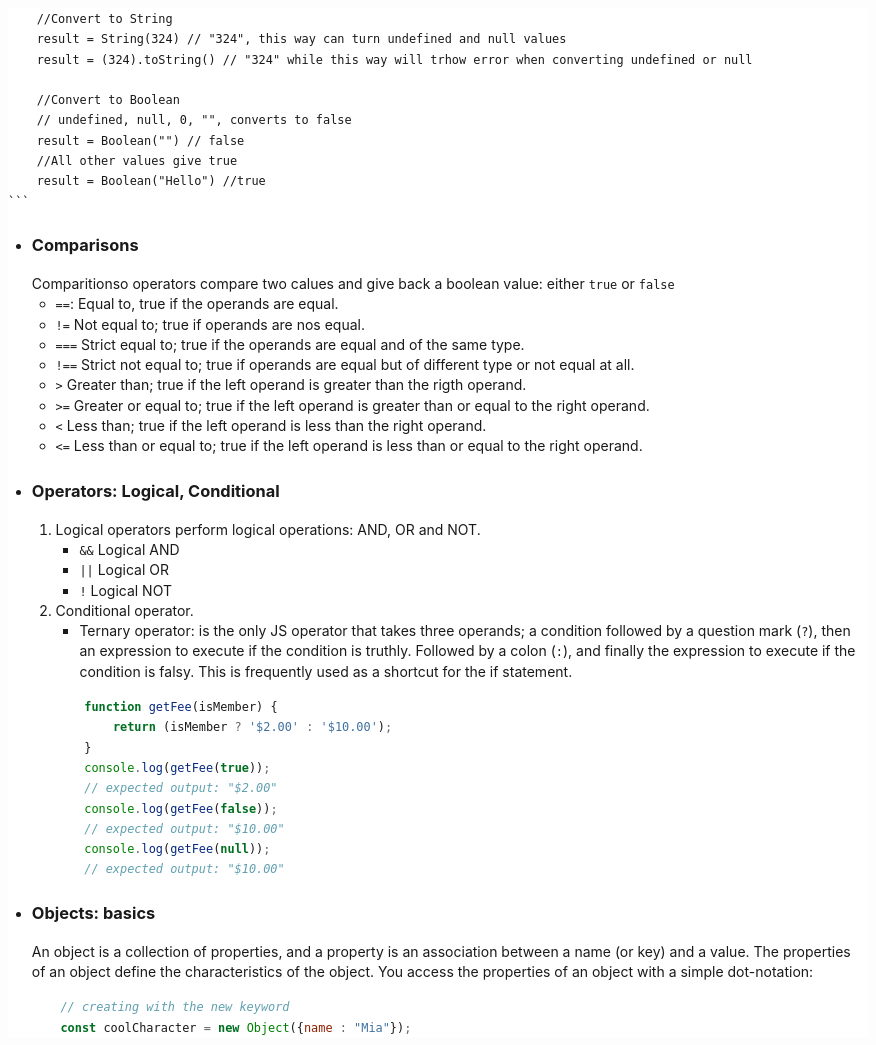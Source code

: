 
		//Convert to String
		result = String(324) // "324", this way can turn undefined and null values
		result = (324).toString() // "324" while this way will trhow error when converting undefined or null

		//Convert to Boolean
		// undefined, null, 0, "", converts to false
		result = Boolean("") // false
		//All other values give true
		result = Boolean("Hello") //true
	```
- ### Comparisons
	Comparitionso operators compare two calues and give back a boolean value: either ```true``` or  ```false```
	- ```==```: Equal to, true if the operands are equal.
	- ```!=``` Not equal to; true if operands are nos equal.
	- ```===``` Strict equal to; true if the operands are equal and of the same type.
	- ```!==``` Strict not equal to; true if operands are equal but of different type or not equal at all.
	- ```>``` Greater than; true if the left operand is greater than the rigth operand.
	- ```>=``` Greater or equal to; true if the left operand is greater than or equal to the right operand.
	- ```<``` Less than; true if the left operand is less than the right operand.
	- ```<=``` Less than or equal to; true if the left operand is less than or equal to the right operand.
- ### Operators: Logical, Conditional
	1. Logical operators perform logical operations: AND, OR and NOT.
		- ```&&``` Logical AND
		- ```||``` Logical OR
		- ```!``` Logical NOT
	2. Conditional operator.
		- Ternary operator: is the only JS operator that takes three operands; a condition followed by a question mark (```?```), then an expression to execute if the condition is truthly. Followed by a colon (```:```), and finally the expression to execute if the condition is falsy. This is frequently used as a shortcut for the if statement.
		```js
			function getFee(isMember) {
				return (isMember ? '$2.00' : '$10.00');
			}
			console.log(getFee(true));
			// expected output: "$2.00"
			console.log(getFee(false));
			// expected output: "$10.00"
			console.log(getFee(null));
			// expected output: "$10.00"
		```
- ### Objects: basics
	An object is a collection of properties, and a property is an association between a name (or key) and a value.
	 The properties of an object define the characteristics of the object. You access the properties of an object with a simple dot-notation:
	 ```js
		 // creating with the new keyword
		 const coolCharacter = new Object({name : "Mia"});
